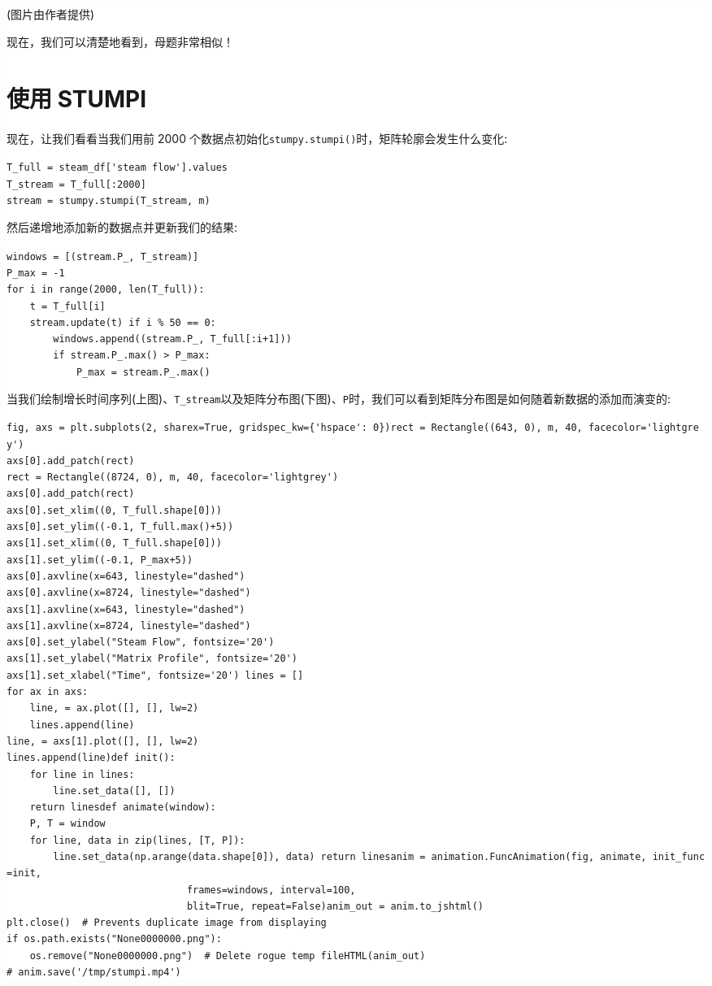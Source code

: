 (图片由作者提供)

现在，我们可以清楚地看到，母题非常相似！

# 使用 STUMPI

现在，让我们看看当我们用前 2000 个数据点初始化`stumpy.stumpi()`时，矩阵轮廓会发生什么变化:

```
T_full = steam_df['steam flow'].values
T_stream = T_full[:2000]
stream = stumpy.stumpi(T_stream, m)
```

然后递增地添加新的数据点并更新我们的结果:

```
windows = [(stream.P_, T_stream)]
P_max = -1
for i in range(2000, len(T_full)):
    t = T_full[i]
    stream.update(t) if i % 50 == 0:
        windows.append((stream.P_, T_full[:i+1]))
        if stream.P_.max() > P_max:
            P_max = stream.P_.max()
```

当我们绘制增长时间序列(上图)、`T_stream`以及矩阵分布图(下图)、`P`时，我们可以看到矩阵分布图是如何随着新数据的添加而演变的:

```
fig, axs = plt.subplots(2, sharex=True, gridspec_kw={'hspace': 0})rect = Rectangle((643, 0), m, 40, facecolor='lightgrey')
axs[0].add_patch(rect)
rect = Rectangle((8724, 0), m, 40, facecolor='lightgrey')
axs[0].add_patch(rect)
axs[0].set_xlim((0, T_full.shape[0]))
axs[0].set_ylim((-0.1, T_full.max()+5))
axs[1].set_xlim((0, T_full.shape[0]))
axs[1].set_ylim((-0.1, P_max+5))
axs[0].axvline(x=643, linestyle="dashed")
axs[0].axvline(x=8724, linestyle="dashed")
axs[1].axvline(x=643, linestyle="dashed")
axs[1].axvline(x=8724, linestyle="dashed")
axs[0].set_ylabel("Steam Flow", fontsize='20')
axs[1].set_ylabel("Matrix Profile", fontsize='20')
axs[1].set_xlabel("Time", fontsize='20') lines = []
for ax in axs:
    line, = ax.plot([], [], lw=2)
    lines.append(line)
line, = axs[1].plot([], [], lw=2)
lines.append(line)def init():
    for line in lines:
        line.set_data([], [])
    return linesdef animate(window):
    P, T = window
    for line, data in zip(lines, [T, P]):
        line.set_data(np.arange(data.shape[0]), data) return linesanim = animation.FuncAnimation(fig, animate, init_func=init,
                               frames=windows, interval=100,
                               blit=True, repeat=False)anim_out = anim.to_jshtml()
plt.close()  # Prevents duplicate image from displaying
if os.path.exists("None0000000.png"):
    os.remove("None0000000.png")  # Delete rogue temp fileHTML(anim_out)
# anim.save('/tmp/stumpi.mp4')
```
